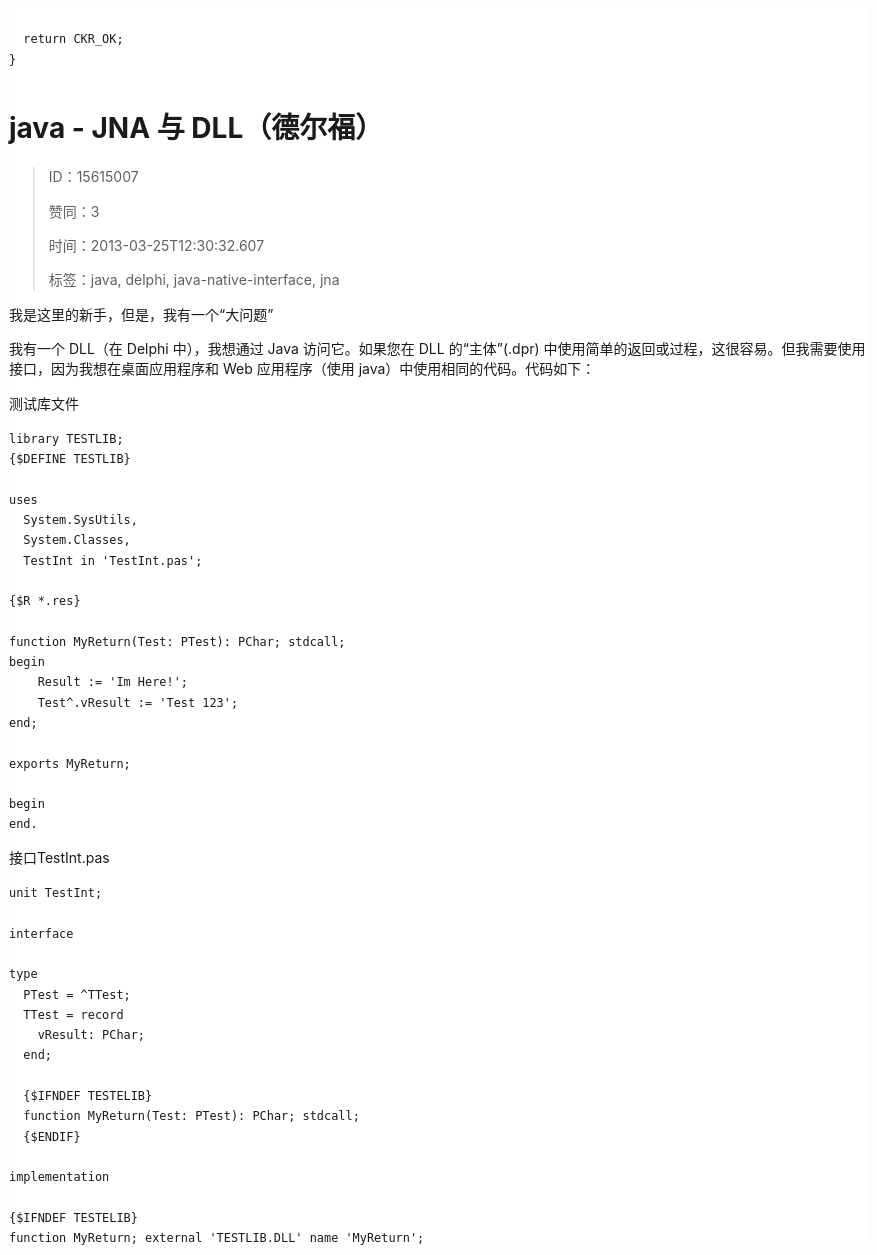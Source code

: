 ```

  return CKR_OK;
} 
```

# java - JNA 与 DLL（德尔福）

> ID：15615007
> 
> 赞同：3
> 
> 时间：2013-03-25T12:30:32.607
> 
> 标签：java, delphi, java-native-interface, jna

我是这里的新手，但是，我有一个“大问题”

我有一个 DLL（在 Delphi 中），我想通过 Java 访问它。如果您在 DLL 的“主体”(.dpr) 中使用简单的返回或过程，这很容易。但我需要使用接口，因为我想在桌面应用程序和 Web 应用程序（使用 java）中使用相同的代码。代码如下：

测试库文件

```
library TESTLIB;  
{$DEFINE TESTLIB}  

uses  
  System.SysUtils,  
  System.Classes,  
  TestInt in 'TestInt.pas';  

{$R *.res}  

function MyReturn(Test: PTest): PChar; stdcall;  
begin  
    Result := 'Im Here!';  
    Test^.vResult := 'Test 123';  
end;  

exports MyReturn;  

begin  
end. 
```

接口TestInt.pas

```
unit TestInt;  

interface  

type  
  PTest = ^TTest;  
  TTest = record  
    vResult: PChar;  
  end;  

  {$IFNDEF TESTELIB}  
  function MyReturn(Test: PTest): PChar; stdcall;  
  {$ENDIF}  

implementation  

{$IFNDEF TESTELIB}  
function MyReturn; external 'TESTLIB.DLL' name 'MyReturn';  
```